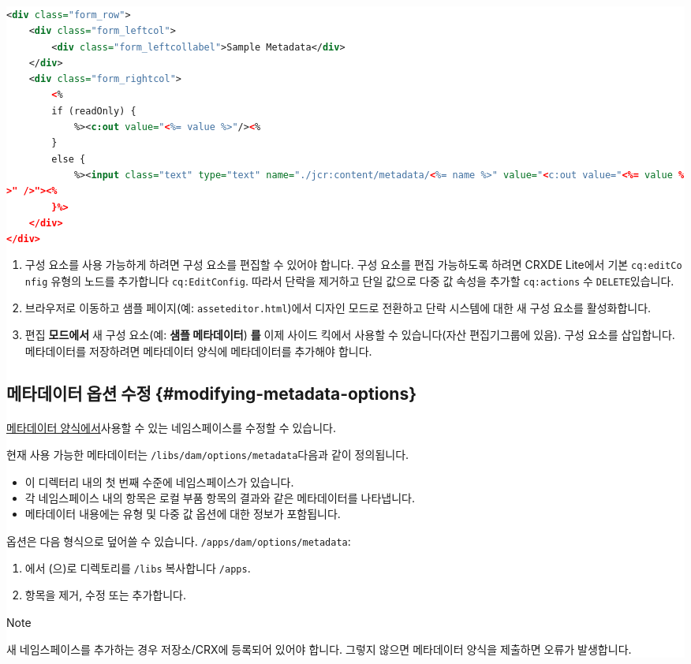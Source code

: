    ```xml
   <div class="form_row">
       <div class="form_leftcol">
           <div class="form_leftcollabel">Sample Metadata</div>
       </div>
       <div class="form_rightcol">
           <%
           if (readOnly) {
               %><c:out value="<%= value %>"/><%
           }
           else {
               %><input class="text" type="text" name="./jcr:content/metadata/<%= name %>" value="<c:out value="<%= value %>" />"><%
           }%>
       </div>
   </div>
   ```

1. 구성 요소를 사용 가능하게 하려면 구성 요소를 편집할 수 있어야 합니다. 구성 요소를 편집 가능하도록 하려면 CRXDE Lite에서 기본 `cq:editConfig` 유형의 노드를 추가합니다 `cq:EditConfig`. 따라서 단락을 제거하고 단일 값으로 다중 값 속성을 추가할 `cq:actions` 수 `DELETE`있습니다.

1. 브라우저로 이동하고 샘플 페이지(예: `asseteditor.html`)에서 디자인 모드로 전환하고 단락 시스템에 대한 새 구성 요소를 활성화합니다.

1. 편집 **모드에서** 새 구성 요소(예: **샘플 메타데이터**) **를** 이제 사이드 킥에서 사용할 수 있습니다(자산 편집기그룹에 있음). 구성 요소를 삽입합니다. 메타데이터를 저장하려면 메타데이터 양식에 메타데이터를 추가해야 합니다.

## 메타데이터 옵션 수정 {#modifying-metadata-options}

[메타데이터 양식에서](https://helpx.adobe.com/experience-manager/6-5/assets/using/assets-finder-editor.html)사용할 수 있는 네임스페이스를 수정할 수 있습니다.

현재 사용 가능한 메타데이터는 `/libs/dam/options/metadata`다음과 같이 정의됩니다.

* 이 디렉터리 내의 첫 번째 수준에 네임스페이스가 있습니다.
* 각 네임스페이스 내의 항목은 로컬 부품 항목의 결과와 같은 메타데이터를 나타냅니다.
* 메타데이터 내용에는 유형 및 다중 값 옵션에 대한 정보가 포함됩니다.

옵션은 다음 형식으로 덮어쓸 수 있습니다. `/apps/dam/options/metadata`:

1. 에서 (으)로 디렉토리를 `/libs` 복사합니다 `/apps`.

1. 항목을 제거, 수정 또는 추가합니다.

>[!NOTE]
>
>새 네임스페이스를 추가하는 경우 저장소/CRX에 등록되어 있어야 합니다. 그렇지 않으면 메타데이터 양식을 제출하면 오류가 발생합니다.
